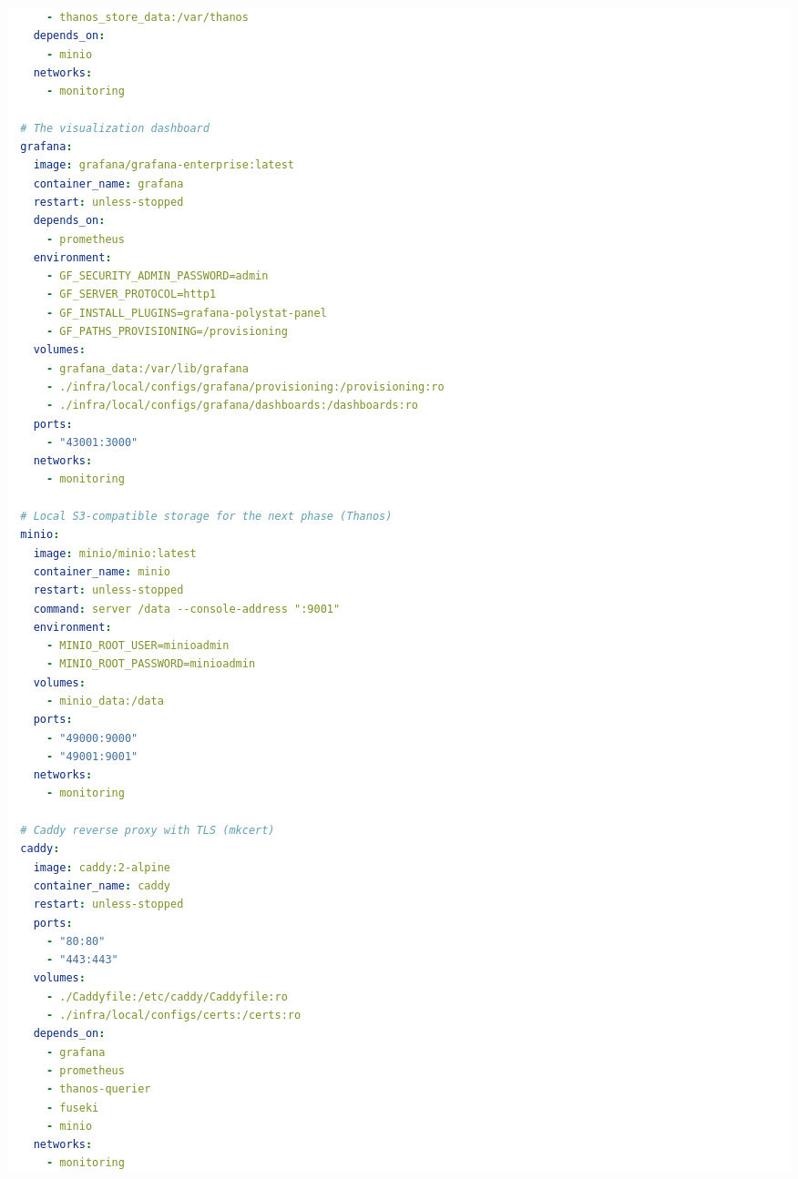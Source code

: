 ```yaml
      - thanos_store_data:/var/thanos
    depends_on:
      - minio
    networks:
      - monitoring

  # The visualization dashboard
  grafana:
    image: grafana/grafana-enterprise:latest
    container_name: grafana
    restart: unless-stopped
    depends_on:
      - prometheus
    environment:
      - GF_SECURITY_ADMIN_PASSWORD=admin
      - GF_SERVER_PROTOCOL=http1
      - GF_INSTALL_PLUGINS=grafana-polystat-panel
      - GF_PATHS_PROVISIONING=/provisioning
    volumes:
      - grafana_data:/var/lib/grafana
      - ./infra/local/configs/grafana/provisioning:/provisioning:ro
      - ./infra/local/configs/grafana/dashboards:/dashboards:ro
    ports:
      - "43001:3000"
    networks:
      - monitoring

  # Local S3-compatible storage for the next phase (Thanos)
  minio:
    image: minio/minio:latest
    container_name: minio
    restart: unless-stopped
    command: server /data --console-address ":9001"
    environment:
      - MINIO_ROOT_USER=minioadmin
      - MINIO_ROOT_PASSWORD=minioadmin
    volumes:
      - minio_data:/data
    ports:
      - "49000:9000"
      - "49001:9001"
    networks:
      - monitoring

  # Caddy reverse proxy with TLS (mkcert)
  caddy:
    image: caddy:2-alpine
    container_name: caddy
    restart: unless-stopped
    ports:
      - "80:80"
      - "443:443"
    volumes:
      - ./Caddyfile:/etc/caddy/Caddyfile:ro
      - ./infra/local/configs/certs:/certs:ro
    depends_on:
      - grafana
      - prometheus
      - thanos-querier
      - fuseki
      - minio
    networks:
      - monitoring
```